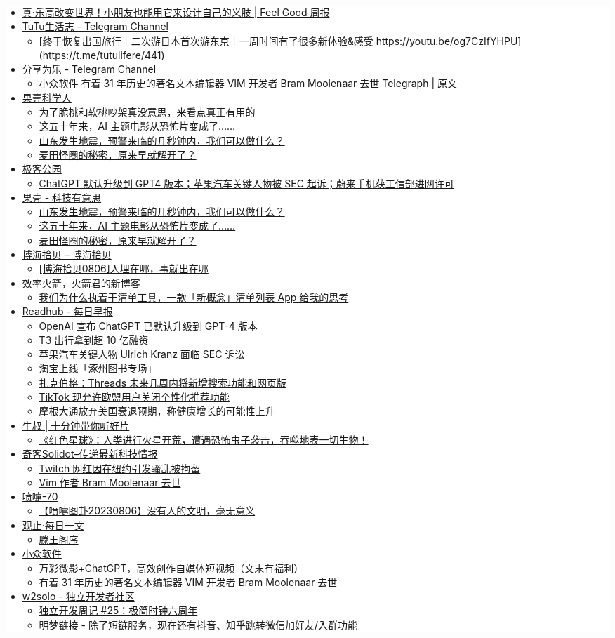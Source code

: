  - [真·乐高改变世界！小朋友也能用它来设计自己的义肢 | Feel Good 周报](https://www.ifanr.com/1557650?utm_source=rss&utm_medium=rss&utm_campaign=)
- [TuTu生活志 - Telegram Channel](https://t.me/s/tutulifere)
  - [终于恢复出国旅行｜二次游日本首次游东京｜一周时间有了很多新体验&感受 https://youtu.be/og7CzIfYHPU](https://t.me/tutulifere/441)
- [分享为乐 - Telegram Channel](https://t.me/s/dxsoft)
  - [小众软件 有着 31 年历史的著名文本编辑器 VIM 开发者 Bram Moolenaar 去世 Telegraph | 原文](https://t.me/dxsoft/23831)
- [果壳科学人](https://www.guokr.com)
  - [为了脆桃和软桃吵架真没意思，来看点真正有用的](https://www.guokr.com/article/464344/)
  - [这五十年来，AI 主题电影从恐怖片变成了……](https://www.guokr.com/article/464342/)
  - [山东发生地震，预警来临的几秒钟内，我们可以做什么？](https://www.guokr.com/article/464341/)
  - [麦田怪圈的秘密，原来早就解开了？](https://www.guokr.com/article/464340/)
- [极客公园](http://mainssl.geekpark.net/rss.rss)
  - [ChatGPT 默认升级到 GPT4 版本；苹果汽车关键人物被 SEC 起诉；蔚来手机获工信部进网许可](http://www.geekpark.net/news/322757)
- [果壳 - 科技有意思](https://www.guokr.com/scientific)
  - [山东发生地震，预警来临的几秒钟内，我们可以做什么？](http://www.guokr.com/article/464341/)
  - [这五十年来，AI 主题电影从恐怖片变成了……](http://www.guokr.com/article/464342/)
  - [麦田怪圈的秘密，原来早就解开了？](http://www.guokr.com/article/464340/)
- [博海拾贝 – 博海拾贝](https://www.bohaishibei.com)
  - [[博海拾贝0806]人埋在哪，事就出在哪](https://www.bohaishibei.com/post/84602/)
- [效率火箭，火箭君的新博客](https://xlrocket.blog)
  - [我们为什么执着于清单工具，一款「新概念」清单列表 App 给我的思考](https://xlrocket.blog/2023/08/06/%e6%88%91%e4%bb%ac%e4%b8%ba%e4%bb%80%e4%b9%88%e6%89%a7%e7%9d%80%e4%ba%8e%e6%b8%85%e5%8d%95%e5%b7%a5%e5%85%b7%ef%bc%8c%e4%b8%80%e6%ac%be%e3%80%8c%e6%96%b0%e6%a6%82%e5%bf%b5%e3%80%8d%e6%b8%85%e5%8d%95/)
- [Readhub - 每日早报](https://readhub.cn/topic/daily)
  - [OpenAI 宣布 ChatGPT 已默认升级到 GPT-4 版本](https://readhub.cn/topic/8rZYkFYzAQw)
  - [T3 出行拿到超 10 亿融资](https://readhub.cn/topic/8rYvWrFyYxt)
  - [苹果汽车关键人物 Ulrich Kranz 面临 SEC 诉讼](https://readhub.cn/topic/8rZjzUgrVwh)
  - [淘宝上线「涿州图书专场」](https://readhub.cn/topic/8rYVinO248D)
  - [扎克伯格：Threads 未来几周内将新增搜索功能和网页版](https://readhub.cn/topic/8rZPKZ4yTPQ)
  - [TikTok 现允许欧盟用户关闭个性化推荐功能](https://readhub.cn/topic/8rZWbBKw2mw)
  - [摩根大通放弃美国衰退预期，称健康增长的可能性上升](https://readhub.cn/topic/8rZpweyIBtx)
- [牛叔 | 十分钟带你听好片](https://www.ximalaya.com/album/11534451/)
  - [《红色星球》：人类进行火星开荒，遭遇恐怖虫子袭击，吞噬地表一切生物！](https://www.ximalaya.com/sound/654512315)
- [奇客Solidot–传递最新科技情报](https://www.solidot.org)
  - [Twitch 网红因在纽约引发骚乱被拘留](https://www.solidot.org/story?sid=75717)
  - [Vim 作者 Bram Moolenaar 去世](https://www.solidot.org/story?sid=75716)
- [喷嚏-70](https://www.dapenti.com/blog/blog.asp?name=xilei&subjectid=70)
  - [【喷嚏图卦20230806】没有人的文明，毫无意义](https://www.dapenti.com/blog/more.asp?name=xilei&id=172965)
- [观止·每日一文](https://meiriyiwen.com)
  - [滕王阁序](https://meiriyiwen.com?20230807)
- [小众软件](https://www.appinn.com)
  - [万彩微影+ChatGPT，高效创作自媒体短视频（文末有福利）](https://www.appinn.com/wancaiweiying/)
  - [有着 31 年历史的著名文本编辑器 VIM 开发者 Bram Moolenaar 去世](https://www.appinn.com/vim-developer-bram-moolenaar-gone/)
- [w2solo - 独立开发者社区](https://w2solo.com/)
  - [独立开发周记 #25：极简时钟六周年](https://w2solo.com/topics/4052)
  - [明梦链接 - 除了短链服务，现在还有抖音、知乎跳转微信加好友/入群功能](https://w2solo.com/topics/4051)
